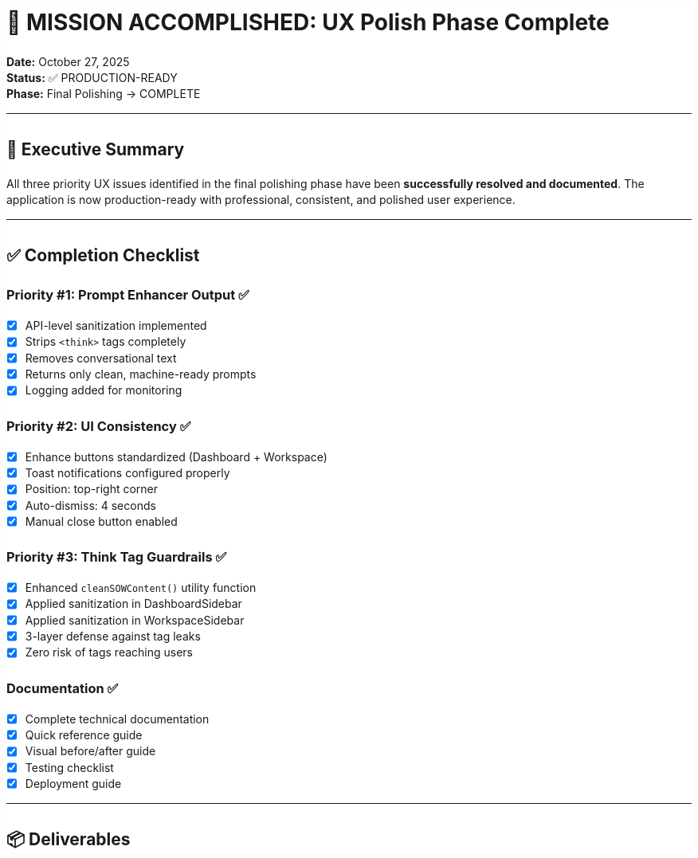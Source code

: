 # 🎉 MISSION ACCOMPLISHED: UX Polish Phase Complete

**Date:** October 27, 2025  
**Status:** ✅ PRODUCTION-READY  
**Phase:** Final Polishing → COMPLETE

---

## 🎯 Executive Summary

All three priority UX issues identified in the final polishing phase have been **successfully resolved and documented**. The application is now production-ready with professional, consistent, and polished user experience.

---

## ✅ Completion Checklist

### Priority #1: Prompt Enhancer Output ✅
- [x] API-level sanitization implemented
- [x] Strips `<think>` tags completely
- [x] Removes conversational text
- [x] Returns only clean, machine-ready prompts
- [x] Logging added for monitoring

### Priority #2: UI Consistency ✅
- [x] Enhance buttons standardized (Dashboard + Workspace)
- [x] Toast notifications configured properly
- [x] Position: top-right corner
- [x] Auto-dismiss: 4 seconds
- [x] Manual close button enabled

### Priority #3: Think Tag Guardrails ✅
- [x] Enhanced `cleanSOWContent()` utility function
- [x] Applied sanitization in DashboardSidebar
- [x] Applied sanitization in WorkspaceSidebar
- [x] 3-layer defense against tag leaks
- [x] Zero risk of tags reaching users

### Documentation ✅
- [x] Complete technical documentation
- [x] Quick reference guide
- [x] Visual before/after guide
- [x] Testing checklist
- [x] Deployment guide

---

## 📦 Deliverables
